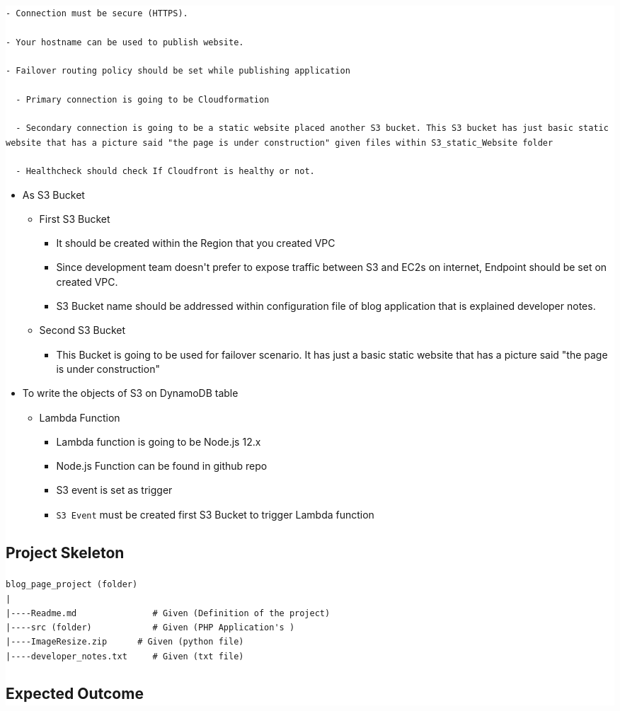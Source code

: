     - Connection must be secure (HTTPS). 

    - Your hostname can be used to publish website.

    - Failover routing policy should be set while publishing application
      
      - Primary connection is going to be Cloudformation

      - Secondary connection is going to be a static website placed another S3 bucket. This S3 bucket has just basic static website that has a picture said "the page is under construction" given files within S3_static_Website folder

      - Healthcheck should check If Cloudfront is healthy or not. 

  - As S3 Bucket

    - First S3 Bucket

      - It should be created within the Region that you created VPC

      - Since development team doesn't prefer to expose traffic between S3 and EC2s on internet, Endpoint should be set on created VPC. 

      - S3 Bucket name should be addressed within configuration file of blog application that is explained developer notes.
    
    - Second S3 Bucket 
      
      - This Bucket is going to be used for failover scenario. It has just a basic static website that has a picture said "the page is under construction"

  - To write the objects of S3 on DynamoDB table
    
    - Lambda Function 

      - Lambda function is going to be Node.js 12.x

      - Node.js Function can be found in github repo

      - S3 event is set as trigger

      - `S3 Event` must be created first S3 Bucket to trigger Lambda function

## Project Skeleton 

```text
blog_page_project (folder)
|
|----Readme.md               # Given (Definition of the project)
|----src (folder)            # Given (PHP Application's )
|----ImageResize.zip      # Given (python file)
|----developer_notes.txt     # Given (txt file)
```

## Expected Outcome
